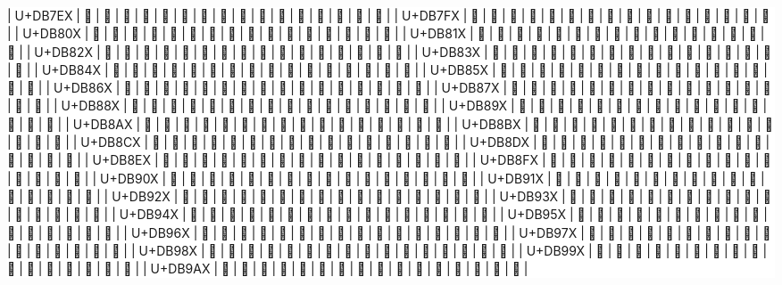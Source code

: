 | U+DB7EX | &#xDB7E0; | &#xDB7E1; | &#xDB7E2; | &#xDB7E3; | &#xDB7E4; | &#xDB7E5; | &#xDB7E6; | &#xDB7E7; | &#xDB7E8; | &#xDB7E9; | &#xDB7EA; | &#xDB7EB; | &#xDB7EC; | &#xDB7ED; | &#xDB7EE; | &#xDB7EF; |
| U+DB7FX | &#xDB7F0; | &#xDB7F1; | &#xDB7F2; | &#xDB7F3; | &#xDB7F4; | &#xDB7F5; | &#xDB7F6; | &#xDB7F7; | &#xDB7F8; | &#xDB7F9; | &#xDB7FA; | &#xDB7FB; | &#xDB7FC; | &#xDB7FD; | &#xDB7FE; | &#xDB7FF; |
| U+DB80X | &#xDB800; | &#xDB801; | &#xDB802; | &#xDB803; | &#xDB804; | &#xDB805; | &#xDB806; | &#xDB807; | &#xDB808; | &#xDB809; | &#xDB80A; | &#xDB80B; | &#xDB80C; | &#xDB80D; | &#xDB80E; | &#xDB80F; |
| U+DB81X | &#xDB810; | &#xDB811; | &#xDB812; | &#xDB813; | &#xDB814; | &#xDB815; | &#xDB816; | &#xDB817; | &#xDB818; | &#xDB819; | &#xDB81A; | &#xDB81B; | &#xDB81C; | &#xDB81D; | &#xDB81E; | &#xDB81F; |
| U+DB82X | &#xDB820; | &#xDB821; | &#xDB822; | &#xDB823; | &#xDB824; | &#xDB825; | &#xDB826; | &#xDB827; | &#xDB828; | &#xDB829; | &#xDB82A; | &#xDB82B; | &#xDB82C; | &#xDB82D; | &#xDB82E; | &#xDB82F; |
| U+DB83X | &#xDB830; | &#xDB831; | &#xDB832; | &#xDB833; | &#xDB834; | &#xDB835; | &#xDB836; | &#xDB837; | &#xDB838; | &#xDB839; | &#xDB83A; | &#xDB83B; | &#xDB83C; | &#xDB83D; | &#xDB83E; | &#xDB83F; |
| U+DB84X | &#xDB840; | &#xDB841; | &#xDB842; | &#xDB843; | &#xDB844; | &#xDB845; | &#xDB846; | &#xDB847; | &#xDB848; | &#xDB849; | &#xDB84A; | &#xDB84B; | &#xDB84C; | &#xDB84D; | &#xDB84E; | &#xDB84F; |
| U+DB85X | &#xDB850; | &#xDB851; | &#xDB852; | &#xDB853; | &#xDB854; | &#xDB855; | &#xDB856; | &#xDB857; | &#xDB858; | &#xDB859; | &#xDB85A; | &#xDB85B; | &#xDB85C; | &#xDB85D; | &#xDB85E; | &#xDB85F; |
| U+DB86X | &#xDB860; | &#xDB861; | &#xDB862; | &#xDB863; | &#xDB864; | &#xDB865; | &#xDB866; | &#xDB867; | &#xDB868; | &#xDB869; | &#xDB86A; | &#xDB86B; | &#xDB86C; | &#xDB86D; | &#xDB86E; | &#xDB86F; |
| U+DB87X | &#xDB870; | &#xDB871; | &#xDB872; | &#xDB873; | &#xDB874; | &#xDB875; | &#xDB876; | &#xDB877; | &#xDB878; | &#xDB879; | &#xDB87A; | &#xDB87B; | &#xDB87C; | &#xDB87D; | &#xDB87E; | &#xDB87F; |
| U+DB88X | &#xDB880; | &#xDB881; | &#xDB882; | &#xDB883; | &#xDB884; | &#xDB885; | &#xDB886; | &#xDB887; | &#xDB888; | &#xDB889; | &#xDB88A; | &#xDB88B; | &#xDB88C; | &#xDB88D; | &#xDB88E; | &#xDB88F; |
| U+DB89X | &#xDB890; | &#xDB891; | &#xDB892; | &#xDB893; | &#xDB894; | &#xDB895; | &#xDB896; | &#xDB897; | &#xDB898; | &#xDB899; | &#xDB89A; | &#xDB89B; | &#xDB89C; | &#xDB89D; | &#xDB89E; | &#xDB89F; |
| U+DB8AX | &#xDB8A0; | &#xDB8A1; | &#xDB8A2; | &#xDB8A3; | &#xDB8A4; | &#xDB8A5; | &#xDB8A6; | &#xDB8A7; | &#xDB8A8; | &#xDB8A9; | &#xDB8AA; | &#xDB8AB; | &#xDB8AC; | &#xDB8AD; | &#xDB8AE; | &#xDB8AF; |
| U+DB8BX | &#xDB8B0; | &#xDB8B1; | &#xDB8B2; | &#xDB8B3; | &#xDB8B4; | &#xDB8B5; | &#xDB8B6; | &#xDB8B7; | &#xDB8B8; | &#xDB8B9; | &#xDB8BA; | &#xDB8BB; | &#xDB8BC; | &#xDB8BD; | &#xDB8BE; | &#xDB8BF; |
| U+DB8CX | &#xDB8C0; | &#xDB8C1; | &#xDB8C2; | &#xDB8C3; | &#xDB8C4; | &#xDB8C5; | &#xDB8C6; | &#xDB8C7; | &#xDB8C8; | &#xDB8C9; | &#xDB8CA; | &#xDB8CB; | &#xDB8CC; | &#xDB8CD; | &#xDB8CE; | &#xDB8CF; |
| U+DB8DX | &#xDB8D0; | &#xDB8D1; | &#xDB8D2; | &#xDB8D3; | &#xDB8D4; | &#xDB8D5; | &#xDB8D6; | &#xDB8D7; | &#xDB8D8; | &#xDB8D9; | &#xDB8DA; | &#xDB8DB; | &#xDB8DC; | &#xDB8DD; | &#xDB8DE; | &#xDB8DF; |
| U+DB8EX | &#xDB8E0; | &#xDB8E1; | &#xDB8E2; | &#xDB8E3; | &#xDB8E4; | &#xDB8E5; | &#xDB8E6; | &#xDB8E7; | &#xDB8E8; | &#xDB8E9; | &#xDB8EA; | &#xDB8EB; | &#xDB8EC; | &#xDB8ED; | &#xDB8EE; | &#xDB8EF; |
| U+DB8FX | &#xDB8F0; | &#xDB8F1; | &#xDB8F2; | &#xDB8F3; | &#xDB8F4; | &#xDB8F5; | &#xDB8F6; | &#xDB8F7; | &#xDB8F8; | &#xDB8F9; | &#xDB8FA; | &#xDB8FB; | &#xDB8FC; | &#xDB8FD; | &#xDB8FE; | &#xDB8FF; |
| U+DB90X | &#xDB900; | &#xDB901; | &#xDB902; | &#xDB903; | &#xDB904; | &#xDB905; | &#xDB906; | &#xDB907; | &#xDB908; | &#xDB909; | &#xDB90A; | &#xDB90B; | &#xDB90C; | &#xDB90D; | &#xDB90E; | &#xDB90F; |
| U+DB91X | &#xDB910; | &#xDB911; | &#xDB912; | &#xDB913; | &#xDB914; | &#xDB915; | &#xDB916; | &#xDB917; | &#xDB918; | &#xDB919; | &#xDB91A; | &#xDB91B; | &#xDB91C; | &#xDB91D; | &#xDB91E; | &#xDB91F; |
| U+DB92X | &#xDB920; | &#xDB921; | &#xDB922; | &#xDB923; | &#xDB924; | &#xDB925; | &#xDB926; | &#xDB927; | &#xDB928; | &#xDB929; | &#xDB92A; | &#xDB92B; | &#xDB92C; | &#xDB92D; | &#xDB92E; | &#xDB92F; |
| U+DB93X | &#xDB930; | &#xDB931; | &#xDB932; | &#xDB933; | &#xDB934; | &#xDB935; | &#xDB936; | &#xDB937; | &#xDB938; | &#xDB939; | &#xDB93A; | &#xDB93B; | &#xDB93C; | &#xDB93D; | &#xDB93E; | &#xDB93F; |
| U+DB94X | &#xDB940; | &#xDB941; | &#xDB942; | &#xDB943; | &#xDB944; | &#xDB945; | &#xDB946; | &#xDB947; | &#xDB948; | &#xDB949; | &#xDB94A; | &#xDB94B; | &#xDB94C; | &#xDB94D; | &#xDB94E; | &#xDB94F; |
| U+DB95X | &#xDB950; | &#xDB951; | &#xDB952; | &#xDB953; | &#xDB954; | &#xDB955; | &#xDB956; | &#xDB957; | &#xDB958; | &#xDB959; | &#xDB95A; | &#xDB95B; | &#xDB95C; | &#xDB95D; | &#xDB95E; | &#xDB95F; |
| U+DB96X | &#xDB960; | &#xDB961; | &#xDB962; | &#xDB963; | &#xDB964; | &#xDB965; | &#xDB966; | &#xDB967; | &#xDB968; | &#xDB969; | &#xDB96A; | &#xDB96B; | &#xDB96C; | &#xDB96D; | &#xDB96E; | &#xDB96F; |
| U+DB97X | &#xDB970; | &#xDB971; | &#xDB972; | &#xDB973; | &#xDB974; | &#xDB975; | &#xDB976; | &#xDB977; | &#xDB978; | &#xDB979; | &#xDB97A; | &#xDB97B; | &#xDB97C; | &#xDB97D; | &#xDB97E; | &#xDB97F; |
| U+DB98X | &#xDB980; | &#xDB981; | &#xDB982; | &#xDB983; | &#xDB984; | &#xDB985; | &#xDB986; | &#xDB987; | &#xDB988; | &#xDB989; | &#xDB98A; | &#xDB98B; | &#xDB98C; | &#xDB98D; | &#xDB98E; | &#xDB98F; |
| U+DB99X | &#xDB990; | &#xDB991; | &#xDB992; | &#xDB993; | &#xDB994; | &#xDB995; | &#xDB996; | &#xDB997; | &#xDB998; | &#xDB999; | &#xDB99A; | &#xDB99B; | &#xDB99C; | &#xDB99D; | &#xDB99E; | &#xDB99F; |
| U+DB9AX | &#xDB9A0; | &#xDB9A1; | &#xDB9A2; | &#xDB9A3; | &#xDB9A4; | &#xDB9A5; | &#xDB9A6; | &#xDB9A7; | &#xDB9A8; | &#xDB9A9; | &#xDB9AA; | &#xDB9AB; | &#xDB9AC; | &#xDB9AD; | &#xDB9AE; | &#xDB9AF; |